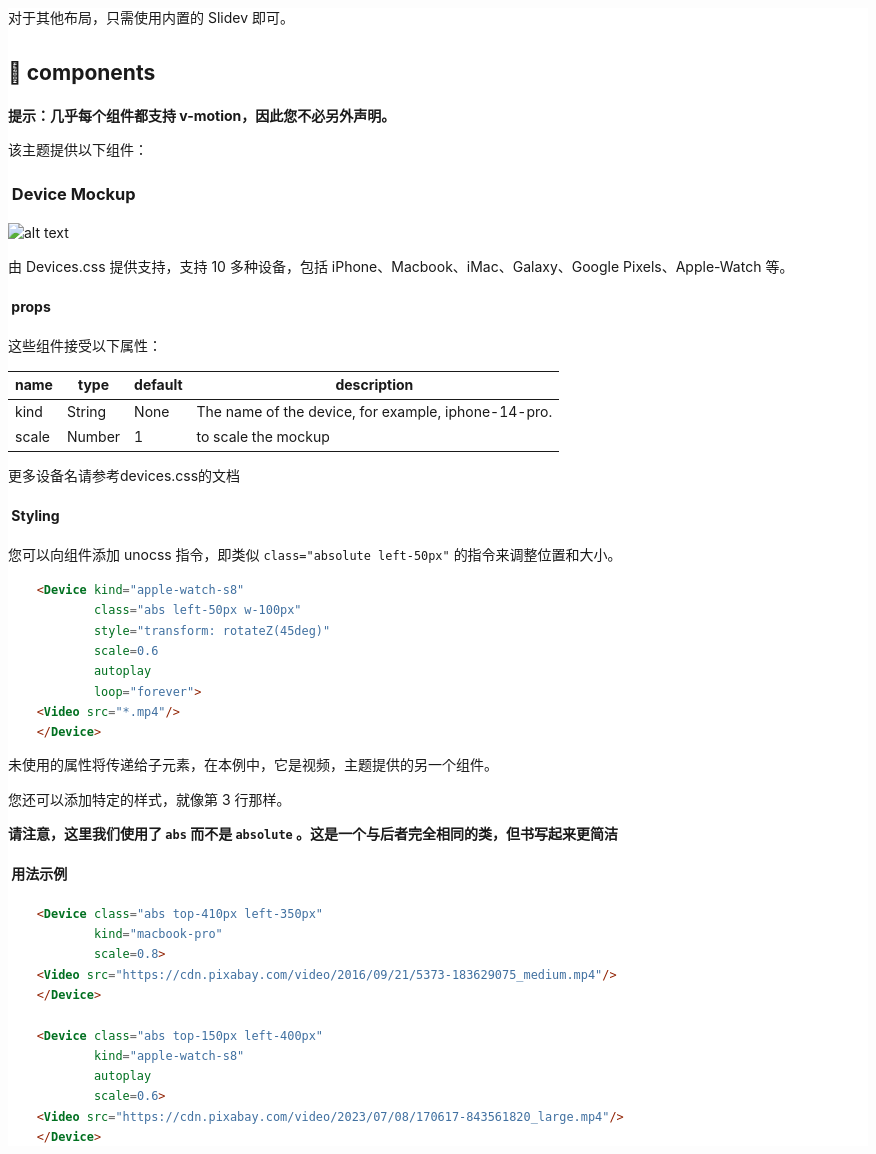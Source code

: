   
对于其他布局，只需使用内置的 Slidev 即可。

## 🧩 components

**提示：几乎每个组件都支持 v-motion，因此您不必另外声明。**

  
该主题提供以下组件：

###  Device Mockup

![alt text](https://images.jieyu.ai/images/2024/07/mockup-device.gif)

  
由 Devices.css 提供支持，支持 10 多种设备，包括 iPhone、Macbook、iMac、Galaxy、Google Pixels、Apple-Watch 等。

####  props

  
这些组件接受以下属性：

| name  | type   | default | description                                         |
| ----- | ------ | ------- | --------------------------------------------------- |
| kind  | String | None    | The name of the device, for example, iphone-14-pro. |
| scale | Number | 1       | to scale the mockup                                 |


  
更多设备名请参考devices.css的文档

####  Styling

  
您可以向组件添加 unocss 指令，即类似 `class="absolute left-50px"` 的指令来调整位置和大小。

```html
    <Device kind="apple-watch-s8"
            class="abs left-50px w-100px"
            style="transform: rotateZ(45deg)"
            scale=0.6
            autoplay
            loop="forever">
    <Video src="*.mp4"/>
    </Device>
```

  
未使用的属性将传递给子元素，在本例中，它是视频，主题提供的另一个组件。

  
您还可以添加特定的样式，就像第 3 行那样。

**请注意，这里我们使用了 `abs` 而不是 `absolute` 。这是一个与后者完全相同的类，但书写起来更简洁**

####  用法示例

```html
    <Device class="abs top-410px left-350px" 
            kind="macbook-pro"
            scale=0.8>
    <Video src="https://cdn.pixabay.com/video/2016/09/21/5373-183629075_medium.mp4"/>
    </Device>
    
    <Device class="abs top-150px left-400px" 
            kind="apple-watch-s8"
            autoplay
            scale=0.6>
    <Video src="https://cdn.pixabay.com/video/2023/07/08/170617-843561820_large.mp4"/>
    </Device>
```

